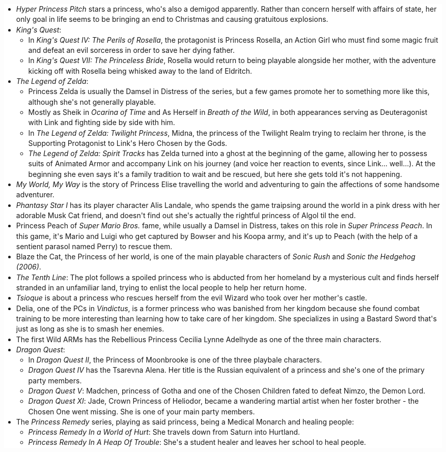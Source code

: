 -   _Hyper Princess Pitch_ stars a princess, who's also a demigod apparently. Rather than concern herself with affairs of state, her only goal in life seems to be bringing an end to Christmas and causing gratuitous explosions.
-   _King's Quest_:
    -   In _King's Quest IV: The Perils of Rosella_, the protagonist is Princess Rosella, an Action Girl who must find some magic fruit and defeat an evil sorceress in order to save her dying father.
    -   In _King's Quest VII: The Princeless Bride_, Rosella would return to being playable alongside her mother, with the adventure kicking off with Rosella being whisked away to the land of Eldritch.
-   _The Legend of Zelda_:
    -   Princess Zelda is usually the Damsel in Distress of the series, but a few games promote her to something more like this, although she's not generally playable.
    -   Mostly as Sheik in _Ocarina of Time_ and As Herself in _Breath of the Wild_, in both appearances serving as Deuteragonist with Link and fighting side by side with him.
    -   In _The Legend of Zelda: Twilight Princess_, Midna, the princess of the Twilight Realm trying to reclaim her throne, is the Supporting Protagonist to Link's Hero Chosen by the Gods.
    -   _The Legend of Zelda: Spirit Tracks_ has Zelda turned into a ghost at the beginning of the game, allowing her to possess suits of Animated Armor and accompany Link on his journey (and voice her reaction to events, since Link... well...). At the beginning she even says it's a family tradition to wait and be rescued, but here she gets told it's not happening.
-   _My World, My Way_ is the story of Princess Elise travelling the world and adventuring to gain the affections of some handsome adventurer.
-   _Phantasy Star I_ has its player character Alis Landale, who spends the game traipsing around the world in a pink dress with her adorable Musk Cat friend, and doesn't find out she's actually the rightful princess of Algol til the end.
-   Princess Peach of _Super Mario Bros._ fame, while usually a Damsel in Distress, takes on this role in _Super Princess Peach_. In this game, it's Mario and Luigi who get captured by Bowser and his Koopa army, and it's up to Peach (with the help of a sentient parasol named Perry) to rescue them.
-   Blaze the Cat, the Princess of her world, is one of the main playable characters of _Sonic Rush_ and _Sonic the Hedgehog (2006)_.
-   _The Tenth Line_: The plot follows a spoiled princess who is abducted from her homeland by a mysterious cult and finds herself stranded in an unfamiliar land, trying to enlist the local people to help her return home.
-   _Tsioque_ is about a princess who rescues herself from the evil Wizard who took over her mother's castle.
-   Delia, one of the PCs in _Vindictus_, is a former princess who was banished from her kingdom because she found combat training to be more interesting than learning how to take care of her kingdom. She specializes in using a Bastard Sword that's just as long as she is to smash her enemies.
-   The first Wild ARMs has the Rebellious Princess Cecilia Lynne Adelhyde as one of the three main characters.
-   _Dragon Quest_:
    -   In _Dragon Quest II_, the Princess of Moonbrooke is one of the three playbale characters.
    -   _Dragon Quest IV_ has the Tsarevna Alena. Her title is the Russian equivalent of a princess and she's one of the primary party members.
    -   _Dragon Quest V_: Madchen, princess of Gotha and one of the Chosen Children fated to defeat Nimzo, the Demon Lord.
    -   _Dragon Quest XI_: Jade, Crown Princess of Heliodor, became a wandering martial artist when her foster brother - the Chosen One went missing. She is one of your main party members.
-   The _Princess Remedy_ series, playing as said princess, being a Medical Monarch and healing people:
    -   _Princess Remedy In a World of Hurt_: She travels down from Saturn into Hurtland.
    -   _Princess Remedy In A Heap Of Trouble_: She's a student healer and leaves her school to heal people.

